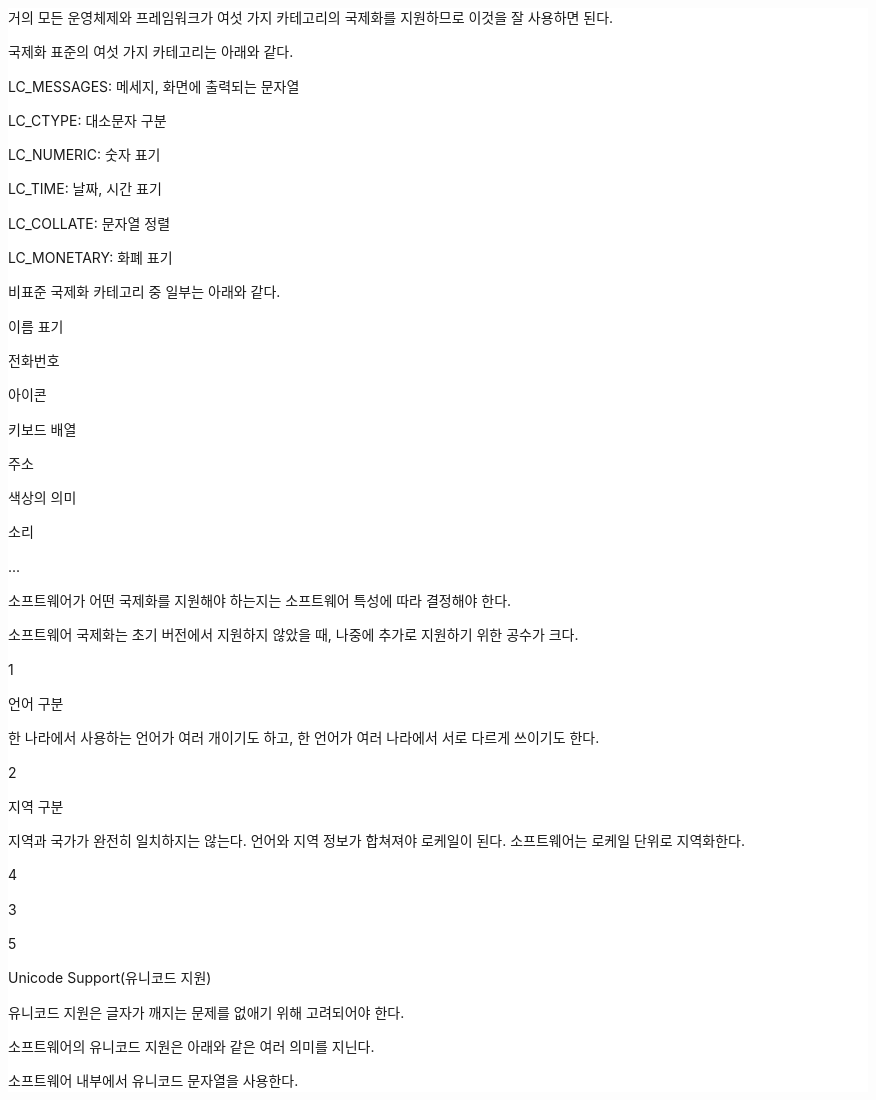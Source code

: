 거의 모든 운영체제와 프레임워크가 여섯 가지 카테고리의 국제화를 지원하므로 이것을 잘 사용하면 된다.

국제화 표준의 여섯 가지 카테고리는 아래와 같다.

LC_MESSAGES: 메세지, 화면에 출력되는 문자열

LC_CTYPE: 대소문자 구분

LC_NUMERIC: 숫자 표기

LC_TIME: 날짜, 시간 표기

LC_COLLATE: 문자열 정렬

LC_MONETARY: 화폐 표기

비표준 국제화 카테고리 중 일부는 아래와 같다.

이름 표기

전화번호

아이콘

키보드 배열

주소

색상의 의미

소리

...

소프트웨어가 어떤 국제화를 지원해야 하는지는 소프트웨어 특성에 따라 결정해야 한다.

소프트웨어 국제화는 초기 버전에서 지원하지 않았을 때, 나중에 추가로 지원하기 위한 공수가 크다.



1

언어 구분

한 나라에서 사용하는 언어가 여러 개이기도 하고, 한 언어가 여러 나라에서 서로 다르게 쓰이기도 한다.

2

지역 구분

지역과 국가가 완전히 일치하지는 않는다. 언어와 지역 정보가 합쳐져야 로케일이 된다. 소프트웨어는 로케일 단위로 지역화한다.

4

3

5

Unicode Support(유니코드 지원)

유니코드 지원은 글자가 깨지는 문제를 없애기 위해 고려되어야 한다.

소프트웨어의 유니코드 지원은 아래와 같은 여러 의미를 지닌다.

소프트웨어 내부에서 유니코드 문자열을 사용한다.
